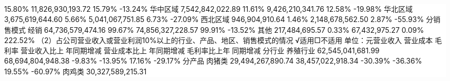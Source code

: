 15.80%
11,826,930,193.72
15.79%
-13.24%
华中区域
7,542,842,022.89
11.61%
9,426,210,341.76
12.58%
-19.98%
华北区域
3,675,619,644.60
5.66%
5,041,067,751.85
6.73%
-27.09%
西北区域
946,904,910.64
1.46%
2,148,678,562.50
2.87%
-55.93%
分销售模式
经销
64,736,579,474.16
99.67%
74,856,327,228.57
99.91%
-13.52%
其他
217,484,695.57
0.33%
67,432,975.27
0.09%
222.52%
（2）占公司营业收入或营业利润10%以上的行业、产品、地区、销售模式的情况
√适用□不适用
单位：元营业收入
营业成本
毛利率
营业收入比上
年同期增减
营业成本比上
年同期增减
毛利率比上年
同期增减
分行业
养殖行业
62,545,041,681.99
68,694,804,948.38
-9.83%
-13.95%
17.16%
-29.17%
分产品
肉猪类
29,494,267,890.74
38,457,022,918.34
-30.39%
-36.36%
19.55%
-60.97%
肉鸡类
30,327,589,215.31